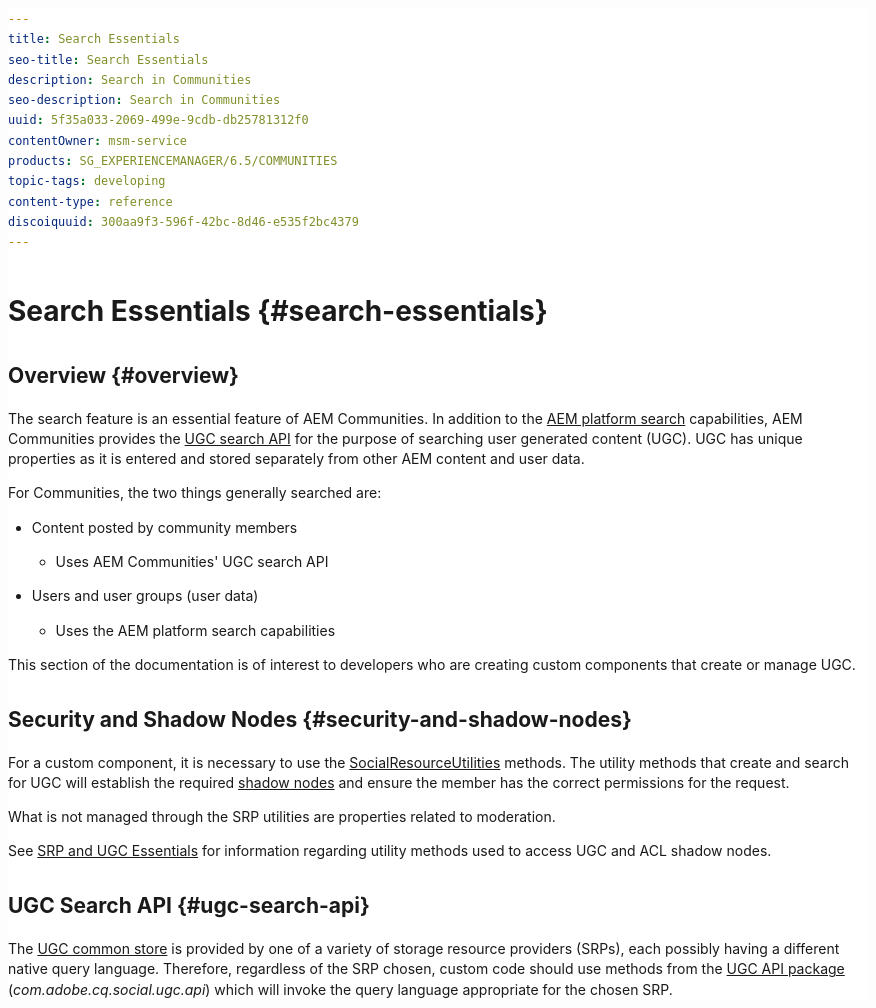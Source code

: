 ```yaml
---
title: Search Essentials
seo-title: Search Essentials
description: Search in Communities
seo-description: Search in Communities
uuid: 5f35a033-2069-499e-9cdb-db25781312f0
contentOwner: msm-service
products: SG_EXPERIENCEMANAGER/6.5/COMMUNITIES
topic-tags: developing
content-type: reference
discoiquuid: 300aa9f3-596f-42bc-8d46-e535f2bc4379
---
```


# Search Essentials {#search-essentials}

## Overview {#overview}

The search feature is an essential feature of AEM Communities. In addition to the [AEM platform search](../../help/sites-deploying/queries-and-indexing.md) capabilities, AEM Communities provides the [UGC search API](#ugc-search-api) for the purpose of searching user generated content (UGC). UGC has unique properties as it is entered and stored separately from other AEM content and user data.

For Communities, the two things generally searched are:

* Content posted by community members

    * Uses AEM Communities' UGC search API

* Users and user groups (user data)

    * Uses the AEM platform search capabilities

This section of the documentation is of interest to developers who are creating custom components that create or manage UGC.

## Security and Shadow Nodes {#security-and-shadow-nodes}

For a custom component, it is necessary to use the [SocialResourceUtilities](socialutils.md#socialresourceutilities-package) methods. The utility methods that create and search for UGC will establish the required [shadow nodes](srp.md#about-shadow-nodes-in-jcr) and ensure the member has the correct permissions for the request.

What is not managed through the SRP utilities are properties related to moderation.

See [SRP and UGC Essentials](srp-and-ugc.md) for information regarding utility methods used to access UGC and ACL shadow nodes.

## UGC Search API {#ugc-search-api}

The [UGC common store](working-with-srp.md) is provided by one of a variety of storage resource providers (SRPs), each possibly having a different native query language. Therefore, regardless of the SRP chosen, custom code should use methods from the [UGC API package](https://helpx.adobe.com/experience-manager/6-5/sites/developing/using/reference-materials/javadoc/com/adobe/cq/social/ugc/api/package-summary.html) (*com.adobe.cq.social.ugc.api*) which will invoke the query language appropriate for the chosen SRP.
